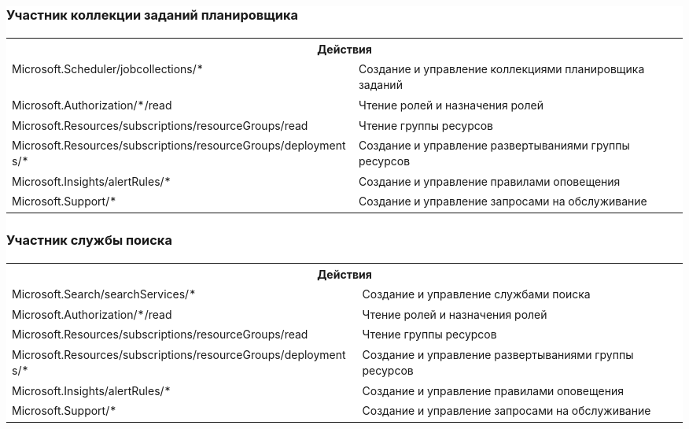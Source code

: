 ### Участник коллекции заданий планировщика

<table style=width:100%">
<tr>
<th colspan="2">Действия</th>
</tr>
<tr>
<td>Microsoft.Scheduler/jobcollections/*</td>
<td>Создание и управление коллекциями планировщика заданий</td>
</tr>
<tr>
<td>Microsoft.Authorization/*/read</td>
<td>Чтение ролей и назначения ролей</td>
</tr>
<tr>
<td>Microsoft.Resources/subscriptions/resourceGroups/read</td>
<td>Чтение группы ресурсов</td>
</tr>
<tr>
<td>Microsoft.Resources/subscriptions/resourceGroups/deployments/*</td>
<td>Создание и управление развертываниями группы ресурсов</td>
</tr>
<tr>
<td>Microsoft.Insights/alertRules/*</td>
<td>Создание и управление правилами оповещения</td>
</tr>
<tr>
<td>Microsoft.Support/*</td>
<td>Создание и управление запросами на обслуживание</td>
</tr>
</table>

### Участник службы поиска

<table style=width:100%">
<tr>
<th colspan="2">Действия</th>
</tr>
<tr>
<td>Microsoft.Search/searchServices/*</td>
<td>Создание и управление службами поиска</td>
</tr>
<tr>
<td>Microsoft.Authorization/*/read</td>
<td>Чтение ролей и назначения ролей</td>
</tr>
<tr>
<td>Microsoft.Resources/subscriptions/resourceGroups/read</td>
<td>Чтение группы ресурсов</td>
</tr>
<tr>
<td>Microsoft.Resources/subscriptions/resourceGroups/deployments/*</td>
<td>Создание и управление развертываниями группы ресурсов</td>
</tr>
<tr>
<td>Microsoft.Insights/alertRules/*</td>
<td>Создание и управление правилами оповещения</td>
</tr>
<tr>
<td>Microsoft.Support/*</td>
<td>Создание и управление запросами на обслуживание</td>
</tr>
</table>
